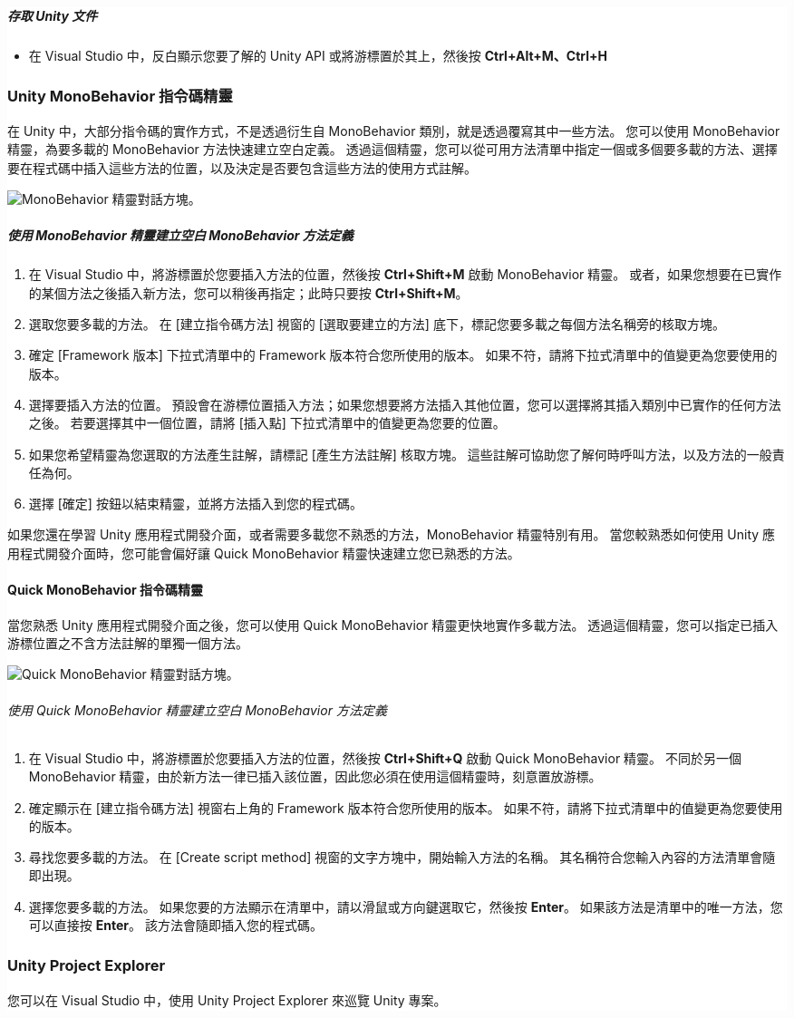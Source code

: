 ##### <a name="to-access-unity-documentation"></a>存取 Unity 文件  
  
-   在 Visual Studio 中，反白顯示您要了解的 Unity API 或將游標置於其上，然後按 **Ctrl+Alt+M、Ctrl+H**  
  
### <a name="unity-monobehavior-scripting-wizard"></a>Unity MonoBehavior 指令碼精靈  
 在 Unity 中，大部分指令碼的實作方式，不是透過衍生自 MonoBehavior 類別，就是透過覆寫其中一些方法。 您可以使用 MonoBehavior 精靈，為要多載的 MonoBehavior 方法快速建立空白定義。 透過這個精靈，您可以從可用方法清單中指定一個或多個要多載的方法、選擇要在程式碼中插入這些方法的位置，以及決定是否要包含這些方法的使用方式註解。  
  
 ![MonoBehavior 精靈對話方塊。](~/cross-platform/media/vstu_monobehavior_wizard_full.png "vstu_monobehavior_wizard_full")  
  
##### <a name="to-create-empty-monobehavior-method-definitions-by-using-the-monobehavior-wizard"></a>使用 MonoBehavior 精靈建立空白 MonoBehavior 方法定義  
  
1.  在 Visual Studio 中，將游標置於您要插入方法的位置，然後按 **Ctrl+Shift+M** 啟動 MonoBehavior 精靈。 或者，如果您想要在已實作的某個方法之後插入新方法，您可以稍後再指定；此時只要按 **Ctrl+Shift+M**。  
  
2.  選取您要多載的方法。 在 [建立指令碼方法] 視窗的 [選取要建立的方法] 底下，標記您要多載之每個方法名稱旁的核取方塊。  
  
3.  確定 [Framework 版本] 下拉式清單中的 Framework 版本符合您所使用的版本。 如果不符，請將下拉式清單中的值變更為您要使用的版本。  
  
4.  選擇要插入方法的位置。 預設會在游標位置插入方法；如果您想要將方法插入其他位置，您可以選擇將其插入類別中已實作的任何方法之後。 若要選擇其中一個位置，請將 [插入點] 下拉式清單中的值變更為您要的位置。  
  
5.  如果您希望精靈為您選取的方法產生註解，請標記 [產生方法註解] 核取方塊。 這些註解可協助您了解何時呼叫方法，以及方法的一般責任為何。  
  
6.  選擇 [確定] 按鈕以結束精靈，並將方法插入到您的程式碼。  
  
 如果您還在學習 Unity 應用程式開發介面，或者需要多載您不熟悉的方法，MonoBehavior 精靈特別有用。 當您較熟悉如何使用 Unity 應用程式開發介面時，您可能會偏好讓 Quick MonoBehavior 精靈快速建立您已熟悉的方法。  
  
#### <a name="quick-monobehavior-scripting-wizard"></a>Quick MonoBehavior 指令碼精靈  
 當您熟悉 Unity 應用程式開發介面之後，您可以使用 Quick MonoBehavior 精靈更快地實作多載方法。 透過這個精靈，您可以指定已插入游標位置之不含方法註解的單獨一個方法。  
  
 ![Quick MonoBehavior 精靈對話方塊。](~/cross-platform/media/vstu_monobehavior_wizard_quick.png "vstu_monobehavior_wizard_quick")  
  
###### <a name="to-create-an-empty-monobehavior-method-definition-by-using-the-quick-monobehavior-wizard"></a>使用 Quick MonoBehavior 精靈建立空白 MonoBehavior 方法定義  
  
1.  在 Visual Studio 中，將游標置於您要插入方法的位置，然後按 **Ctrl+Shift+Q** 啟動 Quick MonoBehavior 精靈。 不同於另一個 MonoBehavior 精靈，由於新方法一律已插入該位置，因此您必須在使用這個精靈時，刻意置放游標。  
  
2.  確定顯示在 [建立指令碼方法] 視窗右上角的 Framework 版本符合您所使用的版本。 如果不符，請將下拉式清單中的值變更為您要使用的版本。  
  
3.  尋找您要多載的方法。 在 [Create script method] 視窗的文字方塊中，開始輸入方法的名稱。 其名稱符合您輸入內容的方法清單會隨即出現。  
  
4.  選擇您要多載的方法。 如果您要的方法顯示在清單中，請以滑鼠或方向鍵選取它，然後按 **Enter**。 如果該方法是清單中的唯一方法，您可以直接按 **Enter**。 該方法會隨即插入您的程式碼。  
  
### <a name="unity-project-explorer"></a>Unity Project Explorer  
 您可以在 Visual Studio 中，使用 Unity Project Explorer 來巡覽 Unity 專案。  
  